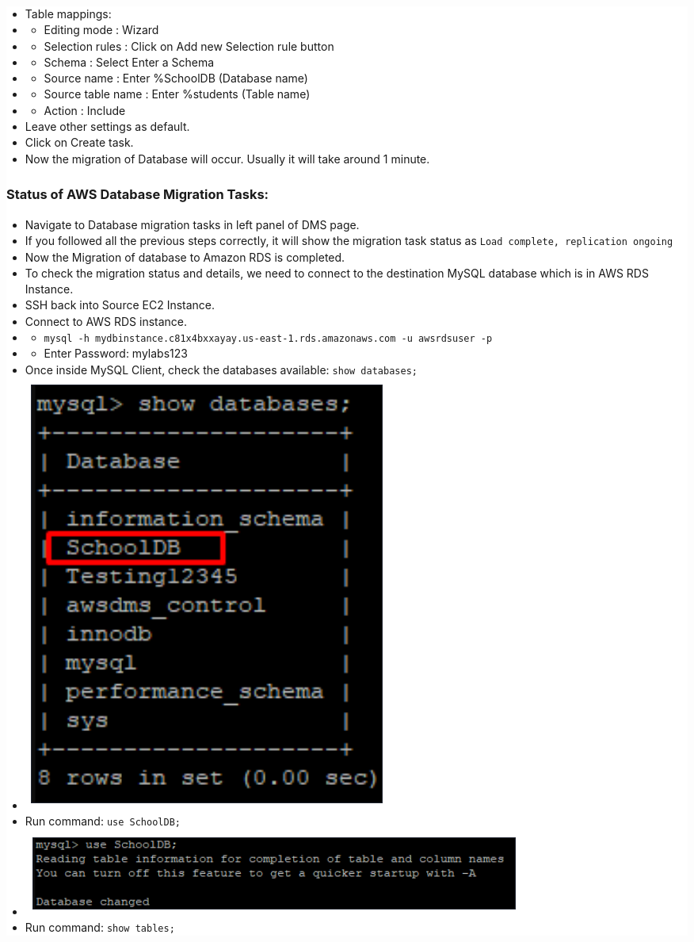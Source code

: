 - Table mappings:
- - Editing mode : Wizard
- - Selection rules : Click on Add new Selection rule button
- - Schema : Select Enter a Schema
- - Source name : Enter %SchoolDB (Database name)
- - Source table name : Enter %students (Table name)
- - Action : Include
- Leave other settings as default.
- Click on Create task.
- Now the migration of Database will occur. Usually it will take around 1 minute.

### Status of AWS Database Migration Tasks:

- Navigate to Database migration tasks in left panel of DMS page.
- If you followed all the previous steps correctly, it will show the migration task status as `Load complete, replication ongoing`
- Now the Migration of database to Amazon RDS is completed.
- To check the migration status and details, we need to connect to the destination MySQL database which is in AWS RDS Instance.
- SSH back into Source EC2 Instance.
- Connect to AWS RDS instance.
- - `mysql -h mydbinstance.c81x4bxxayay.us-east-1.rds.amazonaws.com -u awsrdsuser -p`
- - Enter Password: mylabs123
- Once inside MySQL Client, check the databases available: `show databases;`
- ![](assets/db2.PNG)
- Run command: `use SchoolDB;`
- ![](assets/db3.PNG)
- Run command: `show tables;`